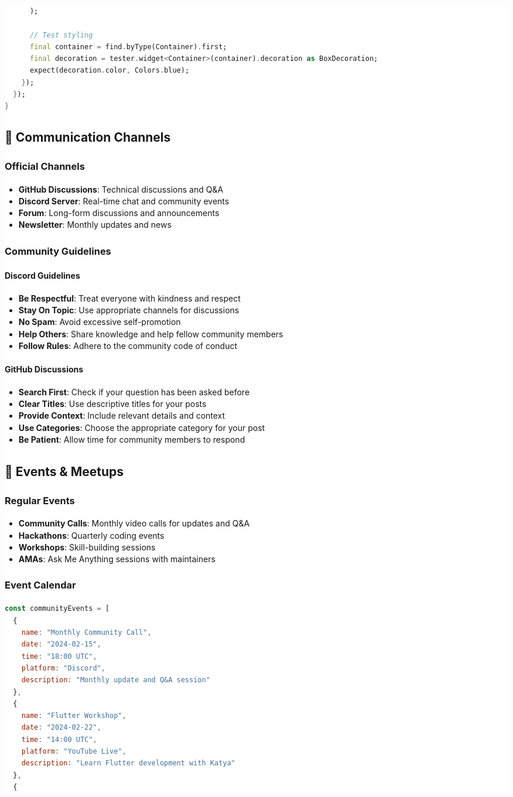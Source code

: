 ```dart
      );

      // Test styling
      final container = find.byType(Container).first;
      final decoration = tester.widget<Container>(container).decoration as BoxDecoration;
      expect(decoration.color, Colors.blue);
    });
  });
}
```

## 💬 Communication Channels

### Official Channels
- **GitHub Discussions**: Technical discussions and Q&A
- **Discord Server**: Real-time chat and community events
- **Forum**: Long-form discussions and announcements
- **Newsletter**: Monthly updates and news

### Community Guidelines

#### Discord Guidelines
- **Be Respectful**: Treat everyone with kindness and respect
- **Stay On Topic**: Use appropriate channels for discussions
- **No Spam**: Avoid excessive self-promotion
- **Help Others**: Share knowledge and help fellow community members
- **Follow Rules**: Adhere to the community code of conduct

#### GitHub Discussions
- **Search First**: Check if your question has been asked before
- **Clear Titles**: Use descriptive titles for your posts
- **Provide Context**: Include relevant details and context
- **Use Categories**: Choose the appropriate category for your post
- **Be Patient**: Allow time for community members to respond

## 🎉 Events & Meetups

### Regular Events
- **Community Calls**: Monthly video calls for updates and Q&A
- **Hackathons**: Quarterly coding events
- **Workshops**: Skill-building sessions
- **AMAs**: Ask Me Anything sessions with maintainers

### Event Calendar
```javascript
const communityEvents = [
  {
    name: "Monthly Community Call",
    date: "2024-02-15",
    time: "18:00 UTC",
    platform: "Discord",
    description: "Monthly update and Q&A session"
  },
  {
    name: "Flutter Workshop",
    date: "2024-02-22",
    time: "14:00 UTC",
    platform: "YouTube Live",
    description: "Learn Flutter development with Katya"
  },
  {
```